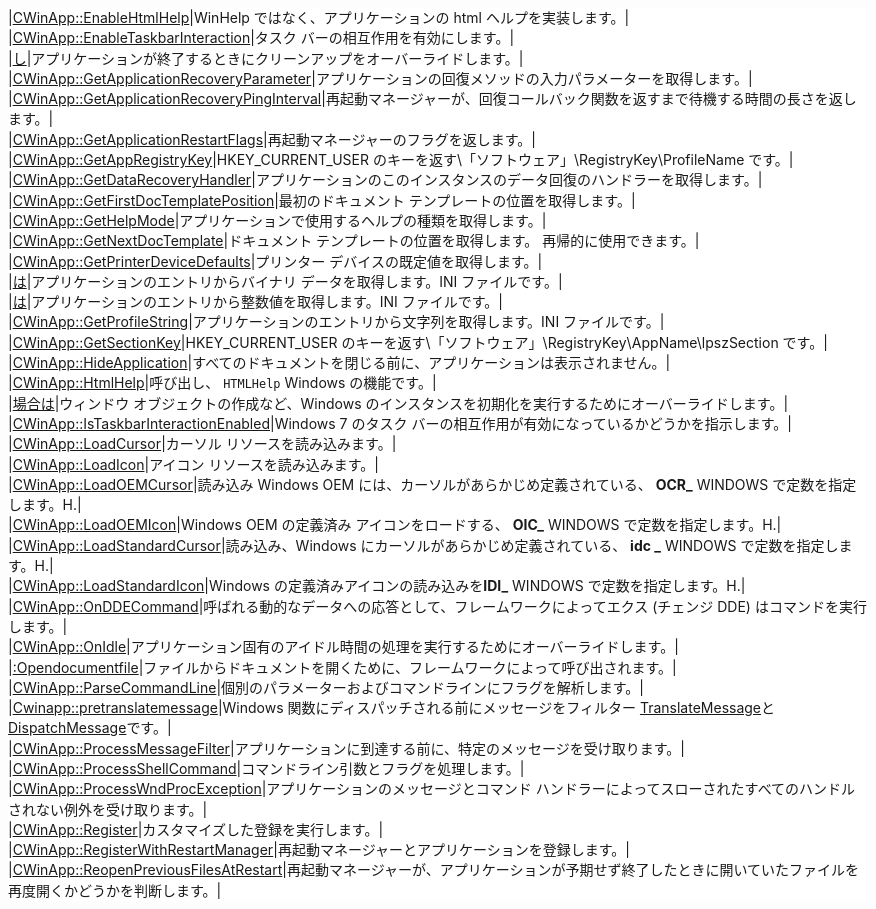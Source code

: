 |[CWinApp::EnableHtmlHelp](#enablehtmlhelp)|WinHelp ではなく、アプリケーションの html ヘルプを実装します。|  
|[CWinApp::EnableTaskbarInteraction](#enabletaskbarinteraction)|タスク バーの相互作用を有効にします。|  
|[し](#exitinstance)|アプリケーションが終了するときにクリーンアップをオーバーライドします。|  
|[CWinApp::GetApplicationRecoveryParameter](#getapplicationrecoveryparameter)|アプリケーションの回復メソッドの入力パラメーターを取得します。|  
|[CWinApp::GetApplicationRecoveryPingInterval](#getapplicationrecoverypinginterval)|再起動マネージャーが、回復コールバック関数を返すまで待機する時間の長さを返します。|  
|[CWinApp::GetApplicationRestartFlags](#getapplicationrestartflags)|再起動マネージャーのフラグを返します。|  
|[CWinApp::GetAppRegistryKey](#getappregistrykey)|HKEY_CURRENT_USER のキーを返す\\「ソフトウェア」\RegistryKey\ProfileName です。|  
|[CWinApp::GetDataRecoveryHandler](#getdatarecoveryhandler)|アプリケーションのこのインスタンスのデータ回復のハンドラーを取得します。|  
|[CWinApp::GetFirstDocTemplatePosition](#getfirstdoctemplateposition)|最初のドキュメント テンプレートの位置を取得します。|  
|[CWinApp::GetHelpMode](#gethelpmode)|アプリケーションで使用するヘルプの種類を取得します。|  
|[CWinApp::GetNextDocTemplate](#getnextdoctemplate)|ドキュメント テンプレートの位置を取得します。 再帰的に使用できます。|  
|[CWinApp::GetPrinterDeviceDefaults](#getprinterdevicedefaults)|プリンター デバイスの既定値を取得します。|  
|[は](#getprofilebinary)|アプリケーションのエントリからバイナリ データを取得します。INI ファイルです。|  
|[は](#getprofileint)|アプリケーションのエントリから整数値を取得します。INI ファイルです。|  
|[CWinApp::GetProfileString](#getprofilestring)|アプリケーションのエントリから文字列を取得します。INI ファイルです。|  
|[CWinApp::GetSectionKey](#getsectionkey)|HKEY_CURRENT_USER のキーを返す\\「ソフトウェア」\RegistryKey\AppName\lpszSection です。|  
|[CWinApp::HideApplication](#hideapplication)|すべてのドキュメントを閉じる前に、アプリケーションは表示されません。|  
|[CWinApp::HtmlHelp](#htmlhelp)|呼び出し、 `HTMLHelp` Windows の機能です。|  
|[場合は](#initinstance)|ウィンドウ オブジェクトの作成など、Windows のインスタンスを初期化を実行するためにオーバーライドします。|  
|[CWinApp::IsTaskbarInteractionEnabled](#istaskbarinteractionenabled)|Windows 7 のタスク バーの相互作用が有効になっているかどうかを指示します。|  
|[CWinApp::LoadCursor](#loadcursor)|カーソル リソースを読み込みます。|  
|[CWinApp::LoadIcon](#loadicon)|アイコン リソースを読み込みます。|  
|[CWinApp::LoadOEMCursor](#loadoemcursor)|読み込み Windows OEM には、カーソルがあらかじめ定義されている、 **OCR_** WINDOWS で定数を指定します。H.|  
|[CWinApp::LoadOEMIcon](#loadoemicon)|Windows OEM の定義済み アイコンをロードする、 **OIC_** WINDOWS で定数を指定します。H.|  
|[CWinApp::LoadStandardCursor](#loadstandardcursor)|読み込み、Windows にカーソルがあらかじめ定義されている、 **idc _** WINDOWS で定数を指定します。H.|  
|[CWinApp::LoadStandardIcon](#loadstandardicon)|Windows の定義済みアイコンの読み込みを**IDI_** WINDOWS で定数を指定します。H.|  
|[CWinApp::OnDDECommand](#onddecommand)|呼ばれる動的なデータへの応答として、フレームワークによってエクス (チェンジ DDE) はコマンドを実行します。|  
|[CWinApp::OnIdle](#onidle)|アプリケーション固有のアイドル時間の処理を実行するためにオーバーライドします。|  
|[:Opendocumentfile](#opendocumentfile)|ファイルからドキュメントを開くために、フレームワークによって呼び出されます。|  
|[CWinApp::ParseCommandLine](#parsecommandline)|個別のパラメーターおよびコマンドラインにフラグを解析します。|  
|[Cwinapp::pretranslatemessage](#pretranslatemessage)|Windows 関数にディスパッチされる前にメッセージをフィルター [TranslateMessage](http://msdn.microsoft.com/library/windows/desktop/ms644955)と[DispatchMessage](http://msdn.microsoft.com/library/windows/desktop/ms644934)です。|  
|[CWinApp::ProcessMessageFilter](#processmessagefilter)|アプリケーションに到達する前に、特定のメッセージを受け取ります。|  
|[CWinApp::ProcessShellCommand](#processshellcommand)|コマンドライン引数とフラグを処理します。|  
|[CWinApp::ProcessWndProcException](#processwndprocexception)|アプリケーションのメッセージとコマンド ハンドラーによってスローされたすべてのハンドルされない例外を受け取ります。|  
|[CWinApp::Register](#register)|カスタマイズした登録を実行します。|  
|[CWinApp::RegisterWithRestartManager](#registerwithrestartmanager)|再起動マネージャーとアプリケーションを登録します。|  
|[CWinApp::ReopenPreviousFilesAtRestart](#reopenpreviousfilesatrestart)|再起動マネージャーが、アプリケーションが予期せず終了したときに開いていたファイルを再度開くかどうかを判断します。|  
